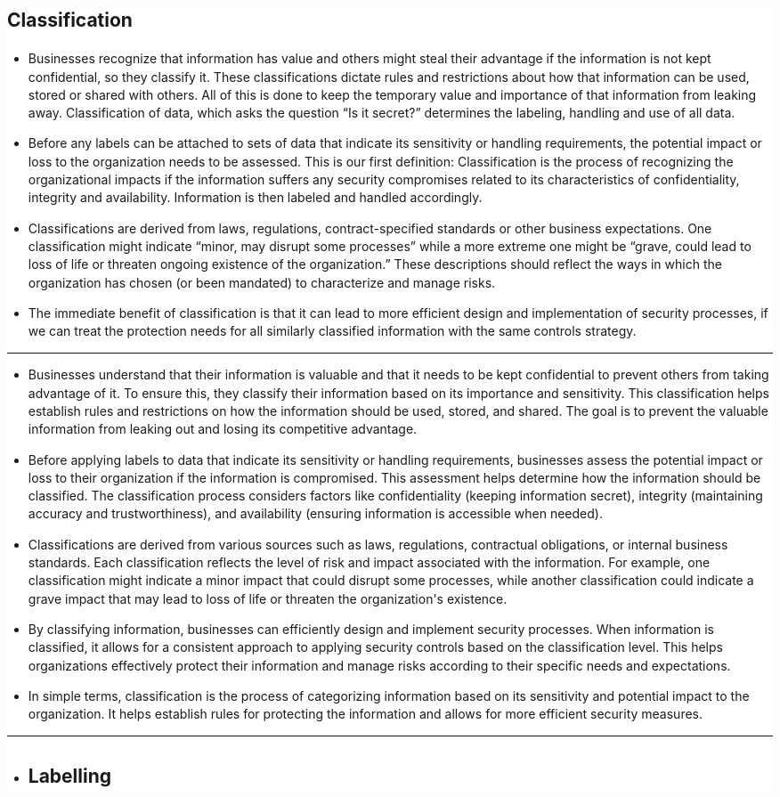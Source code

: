 ## Classification

- Businesses recognize that information has value and others might steal their advantage if the information is not kept confidential, so they classify it. These classifications dictate rules and restrictions about how that information can be used, stored or shared with others. All of this is done to keep the temporary value and importance of that information from leaking away. Classification of data, which asks the question “Is it secret?” determines the labeling, handling and use of all data. 

- Before any labels can be attached to sets of data that indicate its sensitivity or handling requirements, the potential impact or loss to the organization needs to be assessed. This is our first definition: Classification is the process of recognizing the organizational impacts if the information suffers any security compromises related to its characteristics of confidentiality, integrity and availability. Information is then labeled and handled accordingly. 

- Classifications are derived from laws, regulations, contract-specified standards or other business expectations. One classification might indicate “minor, may disrupt some processes” while a more extreme one might be “grave, could lead to loss of life or threaten ongoing existence of the organization.” These descriptions should reflect the ways in which the organization has chosen (or been mandated) to characterize and manage risks.  

- The immediate benefit of classification is that it can lead to more efficient design and implementation of security processes, if we can treat the protection needs for all similarly classified information with the same controls strategy.

------
- Businesses understand that their information is valuable and that it needs to be kept confidential to prevent others from taking advantage of it. To ensure this, they classify their information based on its importance and sensitivity. This classification helps establish rules and restrictions on how the information should be used, stored, and shared. The goal is to prevent the valuable information from leaking out and losing its competitive advantage.

- Before applying labels to data that indicate its sensitivity or handling requirements, businesses assess the potential impact or loss to their organization if the information is compromised. This assessment helps determine how the information should be classified. The classification process considers factors like confidentiality (keeping information secret), integrity (maintaining accuracy and trustworthiness), and availability (ensuring information is accessible when needed).

- Classifications are derived from various sources such as laws, regulations, contractual obligations, or internal business standards. Each classification reflects the level of risk and impact associated with the information. For example, one classification might indicate a minor impact that could disrupt some processes, while another classification could indicate a grave impact that may lead to loss of life or threaten the organization's existence.

- By classifying information, businesses can efficiently design and implement security processes. When information is classified, it allows for a consistent approach to applying security controls based on the classification level. This helps organizations effectively protect their information and manage risks according to their specific needs and expectations.

- In simple terms, classification is the process of categorizing information based on its sensitivity and potential impact to the organization. It helps establish rules for protecting the information and allows for more efficient security measures.

-----

- ## Labelling
